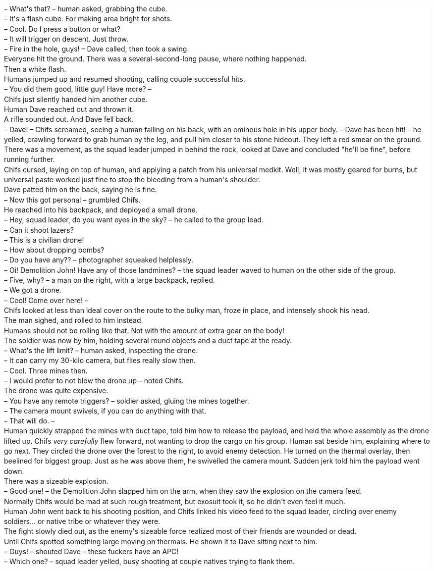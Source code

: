– What's that? – human asked, grabbing the cube.  
– It's a flash cube. For making area bright for shots.  
– Cool. Do I press a button or what?  
– It will trigger on descent. Just throw.  
– Fire in the hole, guys! – Dave called, then took a swing.  
Everyone hit the ground. There was a several-second-long pause, where nothing happened.  
Then a white flash.  
Humans jumped up and resumed shooting, calling couple successful hits.  
– You did them good, little guy! Have more? –  
Chifs just silently handed him another cube.  
Human Dave reached out and thrown it.  
A rifle sounded out. And Dave fell back.  
– Dave! – Chifs screamed, seeing a human falling on his back, with an ominous hole in his upper body. – Dave has been hit! – he yelled, crawling forward to grab human by the leg, and pull him closer to his stone hideout. They left a red smear on the ground.  
There was a movement, as the squad leader jumped in behind the rock, looked at Dave and concluded "he'll be fine", before running further.  
Chifs cursed, laying on top of human, and applying a patch from his universal medkit. Well, it was mostly geared for burns, but universal paste worked just fine to stop the bleeding from a human's shoulder.  
Dave patted him on the back, saying he is fine.  
– Now this got personal – grumbled Chifs.   
He reached into his backpack, and deployed a small drone.  
– Hey, squad leader, do you want eyes in the sky? – he called to the group lead.  
– Can it shoot lazers?  
– This is a civilian drone!  
– How about dropping bombs?  
– Do you have any?? – photographer squeaked helplessly.  
– Oi! Demolition John! Have any of those landmines? – the squad leader waved to human on the other side of the group.  
– Five, why? – a man on the right, with a large backpack, replied.  
– We got a drone.  
– Cool! Come over here! –  
Chifs looked at less than ideal cover on the route to the bulky man, froze in place, and intensely shook his head.  
The man sighed, and rolled to him instead.  
Humans should not be rolling like that. Not with the amount of extra gear on the body!  
The soldier was now by him, holding several round objects and a duct tape at the ready.  
– What's the lift limit? – human asked, inspecting the drone.  
– It can carry my 30-kilo camera, but flies really slow then.  
– Cool. Three mines then.  
– I would prefer to not blow the drone up – noted Chifs.  
The drone was quite expensive.  
– You have any remote triggers? – soldier asked, gluing the mines together.  
– The camera mount swivels, if you can do anything with that.  
– That will do. –  
Human quickly strapped the mines with duct tape, told him how to release the payload, and held the whole assembly as the drone lifted up. Chifs *very carefully* flew forward, not wanting to drop the cargo on his group. Human sat beside him, explaining where to go next. They circled the drone over the forest to the right, to avoid enemy detection. He turned on the thermal overlay, then beelined for biggest group. Just as he was above them, he swivelled the camera mount. Sudden jerk told him the payload went down.  
There was a sizeable explosion.  
– Good one! – the Demolition John slapped him on the arm, when they saw the explosion on the camera feed.   
Normally Chifs would be mad at such rough treatment, but exosuit took it, so he didn't even feel it much.  
Human John went back to his shooting position, and Chifs linked his video feed to the squad leader, circling over enemy soldiers... or native tribe or whatever they were.  
The fight slowly died out, as the enemy's sizeable force realized most of their friends are wounded or dead.  
Until Chifs spotted something large moving on thermals. He shown it to Dave sitting next to him.  
– Guys! – shouted Dave – these fuckers have an APC!  
– Which one? – squad leader yelled, busy shooting at couple natives trying to flank them.  